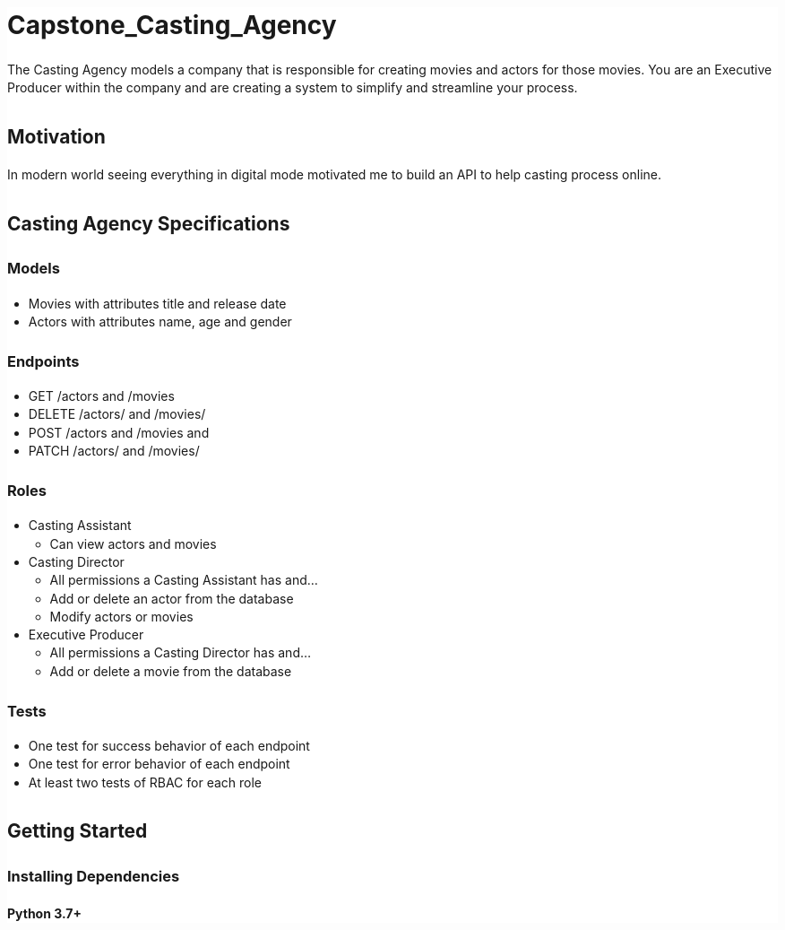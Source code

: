 # Capstone_Casting_Agency

The Casting Agency models a company that is responsible for creating movies and actors for those movies. You are an Executive Producer within the company and are creating a system to simplify and streamline your process.

## Motivation

In modern world seeing everything in digital mode motivated me to build an API to help casting process online.


## Casting Agency Specifications

### Models

- Movies with attributes title and release date
- Actors with attributes name, age and gender

### Endpoints

- GET /actors and /movies
- DELETE /actors/ and /movies/
- POST /actors and /movies and
- PATCH /actors/ and /movies/
  
### Roles

- Casting Assistant
  - Can view actors and movies
- Casting Director
  - All permissions a Casting Assistant has and…
  - Add or delete an actor from the database
  - Modify actors or movies
- Executive Producer
  - All permissions a Casting Director has and…
  - Add or delete a movie from the database

### Tests

- One test for success behavior of each endpoint
- One test for error behavior of each endpoint
- At least two tests of RBAC for each role

## Getting Started

### Installing Dependencies

#### Python 3.7+
